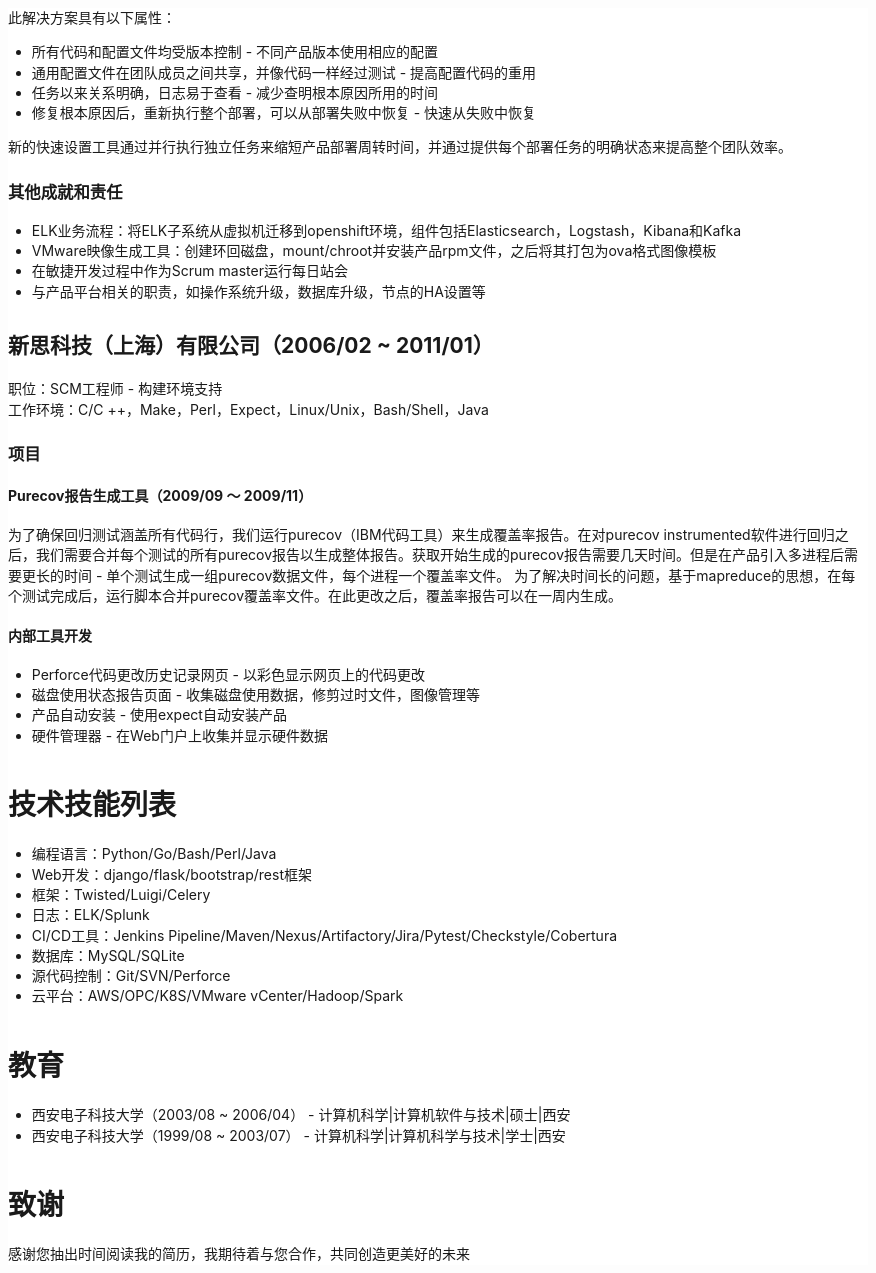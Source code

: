 此解决方案具有以下属性：

* 所有代码和配置文件均受版本控制 - 不同产品版本使用相应的配置
* 通用配置文件在团队成员之间共享，并像代码一样经过测试 - 提高配置代码的重用
* 任务以来关系明确，日志易于查看 - 减少查明根本原因所用的时间
* 修复根本原因后，重新执行整个部署，可以从部署失败中恢复 - 快速从失败中恢复

新的快速设置工具通过并行执行独立任务来缩短产品部署周转时间，并通过提供每个部署任务的明确状态来提高整个团队效率。

### 其他成就和责任

* ELK业务流程：将ELK子系统从虚拟机迁移到openshift环境，组件包括Elasticsearch，Logstash，Kibana和Kafka
* VMware映像生成工具：创建环回磁盘，mount/chroot并安装产品rpm文件，之后将其打包为ova格式图像模板
* 在敏捷开发过程中作为Scrum master运行每日站会
* 与产品平台相关的职责，如操作系统升级，数据库升级，节点的HA设置等

## 新思科技（上海）有限公司（2006/02 ~ 2011/01）
职位：SCM工程师 - 构建环境支持 \
工作环境：C/C ++，Make，Perl，Expect，Linux/Unix，Bash/Shell，Java

### 项目
#### Purecov报告生成工具（2009/09 ～ 2009/11）
为了确保回归测试涵盖所有代码行，我们运行purecov（IBM代码工具）来生成覆盖率报告。在对purecov instrumented软件进行回归之后，我们需要合并每个测试的所有purecov报告以生成整体报告。获取开始生成的purecov报告需要几天时间。但是在产品引入多进程后需要更长的时间 - 单个测试生成一组purecov数据文件，每个进程一个覆盖率文件。
为了解决时间长的问题，基于mapreduce的思想，在每个测试完成后，运行脚本合并purecov覆盖率文件。在此更改之后，覆盖率报告可以在一周内生成。

#### 内部工具开发

* Perforce代码更改历史记录网页 - 以彩色显示网页上的代码更改
* 磁盘使用状态报告页面 - 收集磁盘使用数据，修剪过时文件，图像管理等
* 产品自动安装 - 使用expect自动安装产品
* 硬件管理器 - 在Web门户上收集并显示硬件数据

# 技术技能列表
 - 编程语言：Python/Go/Bash/Perl/Java
 - Web开发：django/flask/bootstrap/rest框架
 - 框架：Twisted/Luigi/Celery
 - 日志：ELK/Splunk
 - CI/CD工具：Jenkins Pipeline/Maven/Nexus/Artifactory/Jira/Pytest/Checkstyle/Cobertura
 - 数据库：MySQL/SQLite
 - 源代码控制：Git/SVN/Perforce
 - 云平台：AWS/OPC/K8S/VMware vCenter/Hadoop/Spark

# 教育

* 西安电子科技大学（2003/08 ~ 2006/04） - 计算机科学|计算机软件与技术|硕士|西安
* 西安电子科技大学（1999/08 ~ 2003/07） - 计算机科学|计算机科学与技术|学士|西安

# 致谢
感谢您抽出时间阅读我的简历，我期待着与您合作，共同创造更美好的未来
